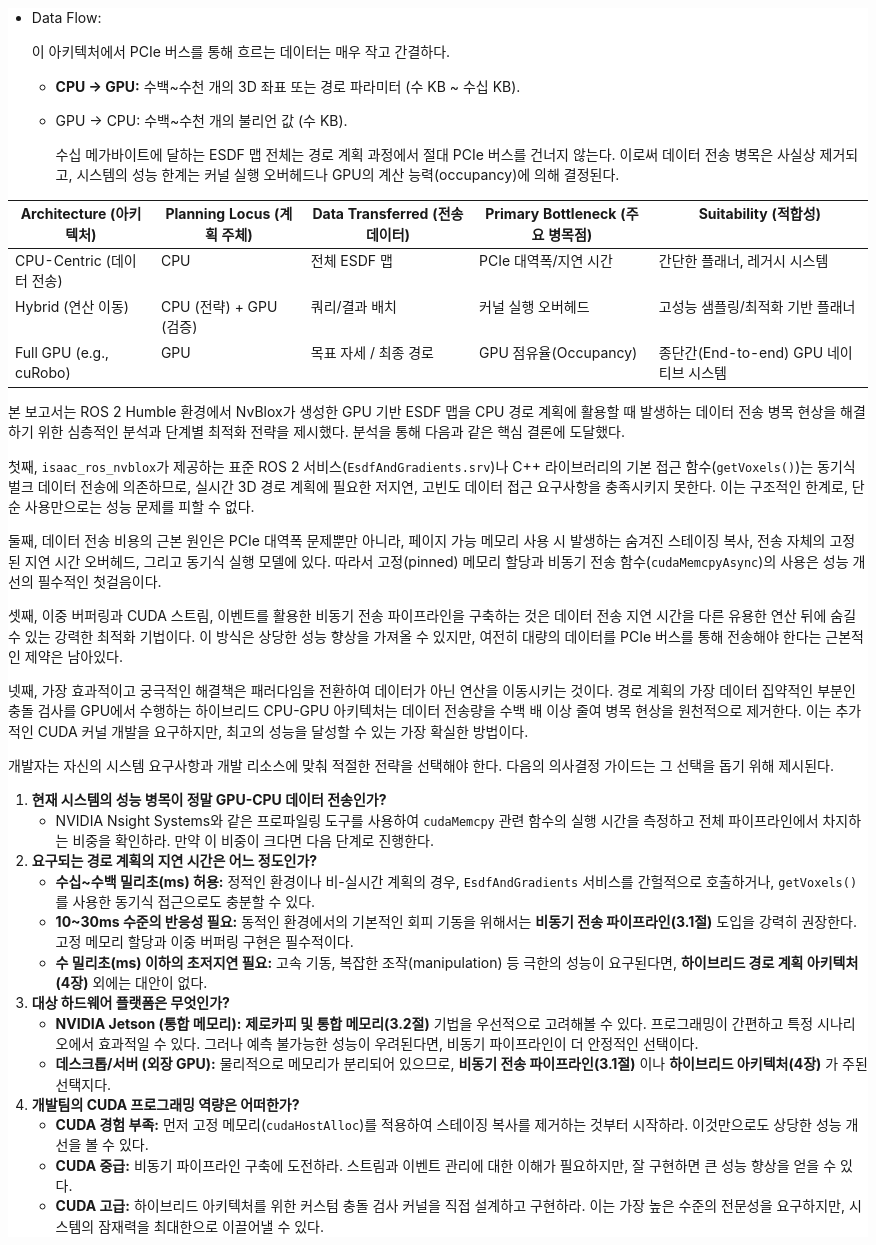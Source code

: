 - Data Flow:

  이 아키텍처에서 PCIe 버스를 통해 흐르는 데이터는 매우 작고 간결하다.

  - **CPU -> GPU:** 수백~수천 개의 3D 좌표 또는 경로 파라미터 (수 KB ~ 수십 KB).

  - GPU -> CPU: 수백~수천 개의 불리언 값 (수 KB).

    수십 메가바이트에 달하는 ESDF 맵 전체는 경로 계획 과정에서 절대 PCIe 버스를 건너지 않는다. 이로써 데이터 전송 병목은 사실상 제거되고, 시스템의 성능 한계는 커널 실행 오버헤드나 GPU의 계산 능력(occupancy)에 의해 결정된다.


| Architecture (아키텍처)   | Planning Locus (계획 주체) | Data Transferred (전송 데이터) | Primary Bottleneck (주요 병목점) | Suitability (적합성)                   |
| ------------------------- | -------------------------- | ------------------------------ | -------------------------------- | -------------------------------------- |
| CPU-Centric (데이터 전송) | CPU                        | 전체 ESDF 맵                   | PCIe 대역폭/지연 시간            | 간단한 플래너, 레거시 시스템           |
| Hybrid (연산 이동)        | CPU (전략) + GPU (검증)    | 쿼리/결과 배치                 | 커널 실행 오버헤드               | 고성능 샘플링/최적화 기반 플래너       |
| Full GPU (e.g., cuRobo)   | GPU                        | 목표 자세 / 최종 경로          | GPU 점유율(Occupancy)            | 종단간(End-to-end) GPU 네이티브 시스템 |



본 보고서는 ROS 2 Humble 환경에서 NvBlox가 생성한 GPU 기반 ESDF 맵을 CPU 경로 계획에 활용할 때 발생하는 데이터 전송 병목 현상을 해결하기 위한 심층적인 분석과 단계별 최적화 전략을 제시했다. 분석을 통해 다음과 같은 핵심 결론에 도달했다.

첫째, `isaac_ros_nvblox`가 제공하는 표준 ROS 2 서비스(`EsdfAndGradients.srv`)나 C++ 라이브러리의 기본 접근 함수(`getVoxels()`)는 동기식 벌크 데이터 전송에 의존하므로, 실시간 3D 경로 계획에 필요한 저지연, 고빈도 데이터 접근 요구사항을 충족시키지 못한다. 이는 구조적인 한계로, 단순 사용만으로는 성능 문제를 피할 수 없다.

둘째, 데이터 전송 비용의 근본 원인은 PCIe 대역폭 문제뿐만 아니라, 페이지 가능 메모리 사용 시 발생하는 숨겨진 스테이징 복사, 전송 자체의 고정된 지연 시간 오버헤드, 그리고 동기식 실행 모델에 있다. 따라서 고정(pinned) 메모리 할당과 비동기 전송 함수(`cudaMemcpyAsync`)의 사용은 성능 개선의 필수적인 첫걸음이다.

셋째, 이중 버퍼링과 CUDA 스트림, 이벤트를 활용한 비동기 전송 파이프라인을 구축하는 것은 데이터 전송 지연 시간을 다른 유용한 연산 뒤에 숨길 수 있는 강력한 최적화 기법이다. 이 방식은 상당한 성능 향상을 가져올 수 있지만, 여전히 대량의 데이터를 PCIe 버스를 통해 전송해야 한다는 근본적인 제약은 남아있다.

넷째, 가장 효과적이고 궁극적인 해결책은 패러다임을 전환하여 데이터가 아닌 연산을 이동시키는 것이다. 경로 계획의 가장 데이터 집약적인 부분인 충돌 검사를 GPU에서 수행하는 하이브리드 CPU-GPU 아키텍처는 데이터 전송량을 수백 배 이상 줄여 병목 현상을 원천적으로 제거한다. 이는 추가적인 CUDA 커널 개발을 요구하지만, 최고의 성능을 달성할 수 있는 가장 확실한 방법이다.


개발자는 자신의 시스템 요구사항과 개발 리소스에 맞춰 적절한 전략을 선택해야 한다. 다음의 의사결정 가이드는 그 선택을 돕기 위해 제시된다.

1. **현재 시스템의 성능 병목이 정말 GPU-CPU 데이터 전송인가?**
   - NVIDIA Nsight Systems와 같은 프로파일링 도구를 사용하여 `cudaMemcpy` 관련 함수의 실행 시간을 측정하고 전체 파이프라인에서 차지하는 비중을 확인하라. 만약 이 비중이 크다면 다음 단계로 진행한다.
2. **요구되는 경로 계획의 지연 시간은 어느 정도인가?**
   - **수십~수백 밀리초(ms) 허용:** 정적인 환경이나 비-실시간 계획의 경우, `EsdfAndGradients` 서비스를 간헐적으로 호출하거나, `getVoxels()`를 사용한 동기식 접근으로도 충분할 수 있다.
   - **10~30ms 수준의 반응성 필요:** 동적인 환경에서의 기본적인 회피 기동을 위해서는 **비동기 전송 파이프라인(3.1절)** 도입을 강력히 권장한다. 고정 메모리 할당과 이중 버퍼링 구현은 필수적이다.
   - **수 밀리초(ms) 이하의 초저지연 필요:** 고속 기동, 복잡한 조작(manipulation) 등 극한의 성능이 요구된다면, **하이브리드 경로 계획 아키텍처(4장)** 외에는 대안이 없다.
3. **대상 하드웨어 플랫폼은 무엇인가?**
   - **NVIDIA Jetson (통합 메모리):** **제로카피 및 통합 메모리(3.2절)** 기법을 우선적으로 고려해볼 수 있다. 프로그래밍이 간편하고 특정 시나리오에서 효과적일 수 있다. 그러나 예측 불가능한 성능이 우려된다면, 비동기 파이프라인이 더 안정적인 선택이다.
   - **데스크톱/서버 (외장 GPU):** 물리적으로 메모리가 분리되어 있으므로, **비동기 전송 파이프라인(3.1절)** 이나 **하이브리드 아키텍처(4장)** 가 주된 선택지다.
4. **개발팀의 CUDA 프로그래밍 역량은 어떠한가?**
   - **CUDA 경험 부족:** 먼저 고정 메모리(`cudaHostAlloc`)를 적용하여 스테이징 복사를 제거하는 것부터 시작하라. 이것만으로도 상당한 성능 개선을 볼 수 있다.
   - **CUDA 중급:** 비동기 파이프라인 구축에 도전하라. 스트림과 이벤트 관리에 대한 이해가 필요하지만, 잘 구현하면 큰 성능 향상을 얻을 수 있다.
   - **CUDA 고급:** 하이브리드 아키텍처를 위한 커스텀 충돌 검사 커널을 직접 설계하고 구현하라. 이는 가장 높은 수준의 전문성을 요구하지만, 시스템의 잠재력을 최대한으로 이끌어낼 수 있다.
